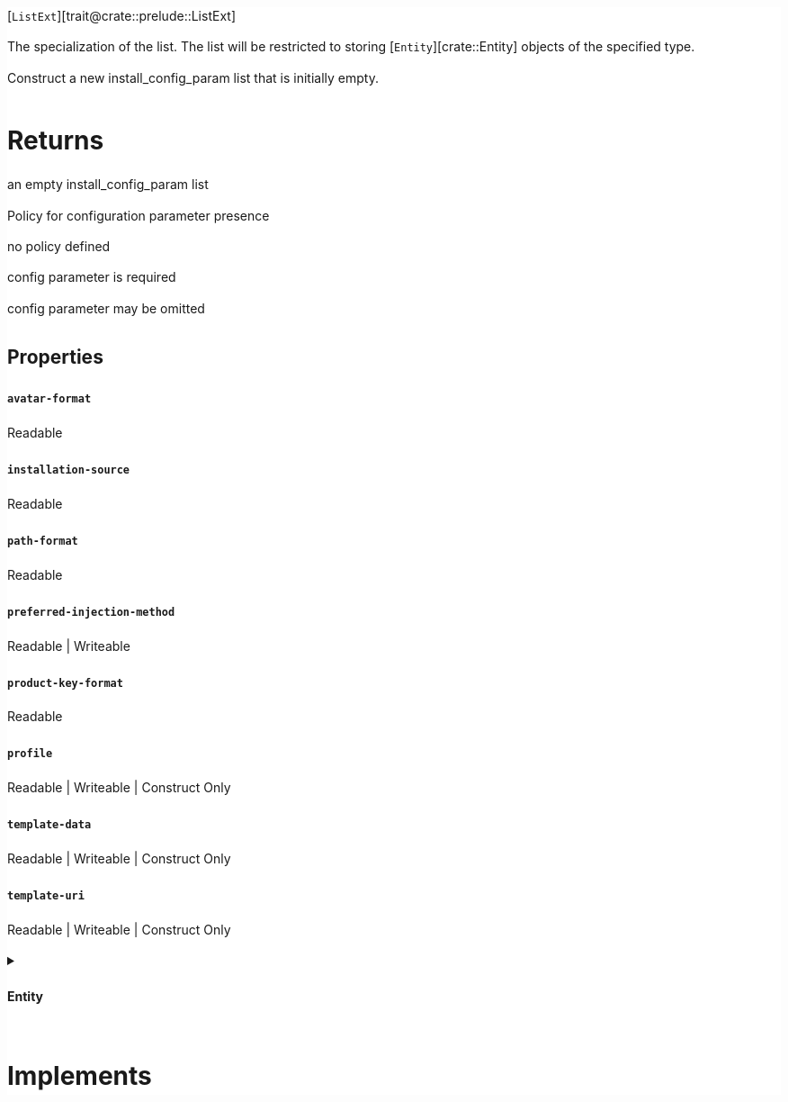 [`ListExt`][trait@crate::prelude::ListExt]

The specialization of the list. The list will be
restricted to storing [`Entity`][crate::Entity] objects of
the specified type.

Construct a new install_config_param list that is initially empty.

# Returns

an empty install_config_param list

Policy for configuration parameter presence

no policy defined

config parameter is required

config parameter may be omitted



## Properties


#### `avatar-format`
 Readable


#### `installation-source`
 Readable


#### `path-format`
 Readable


#### `preferred-injection-method`
 Readable | Writeable


#### `product-key-format`
 Readable


#### `profile`
 Readable | Writeable | Construct Only


#### `template-data`
 Readable | Writeable | Construct Only


#### `template-uri`
 Readable | Writeable | Construct Only
<details><summary><h4>Entity</h4></summary></details>

# Implements

